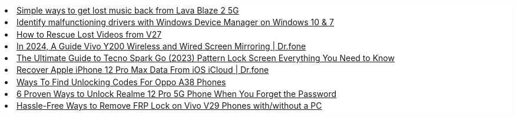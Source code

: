 <li><a href="https://techidaily.com/simple-ways-to-get-lost-music-back-from-lava-blaze-2-5g-by-fonelab-android-recover-music/"><u>Simple ways to get lost music back from Lava Blaze 2 5G</u></a></li>
<li><a href="https://review-topics.techidaily.com/identify-malfunctioning-drivers-with-windows-device-manager-on-windows-10-and-7-by-drivereasy-guide/"><u>Identify malfunctioning drivers with Windows Device Manager on Windows 10 & 7</u></a></li>
<li><a href="https://blog-min.techidaily.com/how-to-rescue-lost-videos-from-v27-by-fonelab-android-recover-video/"><u>How to Rescue Lost Videos from V27</u></a></li>
<li><a href="https://screen-mirror.techidaily.com/in-2024-a-guide-vivo-y200-wireless-and-wired-screen-mirroring-drfone-by-drfone-android/"><u>In 2024, A Guide Vivo Y200 Wireless and Wired Screen Mirroring | Dr.fone</u></a></li>
<li><a href="https://unlock-android.techidaily.com/the-ultimate-guide-to-tecno-spark-go-2023-pattern-lock-screen-everything-you-need-to-know-by-drfone-android/"><u>The Ultimate Guide to Tecno Spark Go (2023) Pattern Lock Screen Everything You Need to Know</u></a></li>
<li><a href="https://techidaily.com/recover-apple-iphone-12-pro-max-data-from-ios-icloud-drfone-by-drfone-ios-data-recovery-ios-data-recovery/"><u>Recover Apple iPhone 12 Pro Max Data From iOS iCloud | Dr.fone</u></a></li>
<li><a href="https://sim-unlock.techidaily.com/ways-to-find-unlocking-codes-for-oppo-a38-phones-by-drfone-android/"><u>Ways To Find Unlocking Codes For Oppo A38 Phones</u></a></li>
<li><a href="https://easy-unlock-android.techidaily.com/6-proven-ways-to-unlock-realme-12-pro-5g-phone-when-you-forget-the-password-by-drfone-android/"><u>6 Proven Ways to Unlock Realme 12 Pro 5G Phone When You Forget the Password</u></a></li>
<li><a href="https://bypass-frp.techidaily.com/hassle-free-ways-to-remove-frp-lock-on-vivo-v29-phones-withwithout-a-pc-by-drfone-android/"><u>Hassle-Free Ways to Remove FRP Lock on Vivo V29 Phones with/without a PC</u></a></li>
</ul></div>



